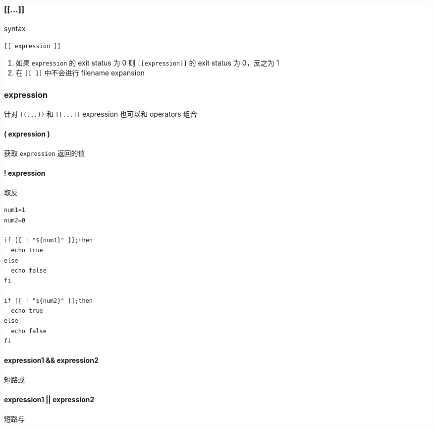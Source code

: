 ### [[…]]

syntax

```
[[ expression ]]
```

1. 如果 `expression` 的 exit status 为 0 则 `[[expression]]` 的 exit status 为 0，反之为 1 
2. 在 `[[ ]]` 中不会进行 filename expansion

### expression

针对 `((...))` 和 `[[...]]` expression 也可以和 operators 组合

#### ( expression )

获取 `expression` 返回的值

```

```

#### ! expression

取反

```
num1=1
num2=0

if [[ ! "${num1}" ]];then
  echo true
else
  echo false
fi

if [[ ! "${num2}" ]];then
  echo true
else
  echo false
fi
```

#### expression1 && expression2

短路或

```

```

#### expression1 || expression2

短路与

```

```
